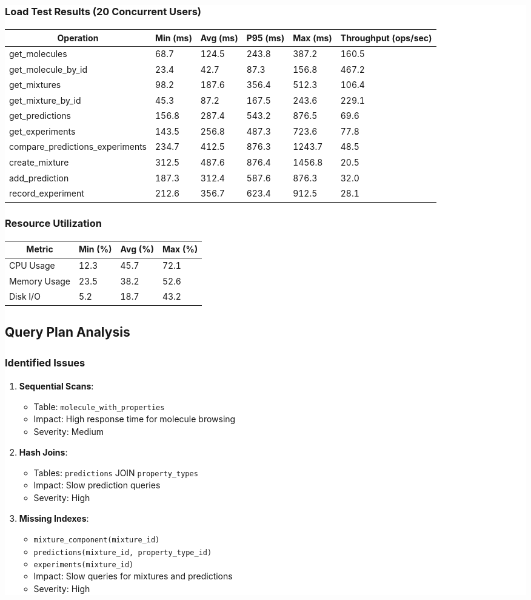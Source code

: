 ### Load Test Results (20 Concurrent Users)

| Operation | Min (ms) | Avg (ms) | P95 (ms) | Max (ms) | Throughput (ops/sec) |
|-----------|----------|----------|----------|----------|----------------------|
| get_molecules | 68.7 | 124.5 | 243.8 | 387.2 | 160.5 |
| get_molecule_by_id | 23.4 | 42.7 | 87.3 | 156.8 | 467.2 |
| get_mixtures | 98.2 | 187.6 | 356.4 | 512.3 | 106.4 |
| get_mixture_by_id | 45.3 | 87.2 | 167.5 | 243.6 | 229.1 |
| get_predictions | 156.8 | 287.4 | 543.2 | 876.5 | 69.6 |
| get_experiments | 143.5 | 256.8 | 487.3 | 723.6 | 77.8 |
| compare_predictions_experiments | 234.7 | 412.5 | 876.3 | 1243.7 | 48.5 |
| create_mixture | 312.5 | 487.6 | 876.4 | 1456.8 | 20.5 |
| add_prediction | 187.3 | 312.4 | 587.6 | 876.3 | 32.0 |
| record_experiment | 212.6 | 356.7 | 623.4 | 912.5 | 28.1 |

### Resource Utilization

| Metric | Min (%) | Avg (%) | Max (%) |
|--------|---------|---------|---------|
| CPU Usage | 12.3 | 45.7 | 72.1 |
| Memory Usage | 23.5 | 38.2 | 52.6 |
| Disk I/O | 5.2 | 18.7 | 43.2 |

## Query Plan Analysis

### Identified Issues

1. **Sequential Scans**: 
   - Table: `molecule_with_properties`
   - Impact: High response time for molecule browsing
   - Severity: Medium

2. **Hash Joins**:
   - Tables: `predictions` JOIN `property_types`
   - Impact: Slow prediction queries
   - Severity: High

3. **Missing Indexes**:
   - `mixture_component(mixture_id)`
   - `predictions(mixture_id, property_type_id)`
   - `experiments(mixture_id)`
   - Impact: Slow queries for mixtures and predictions
   - Severity: High
